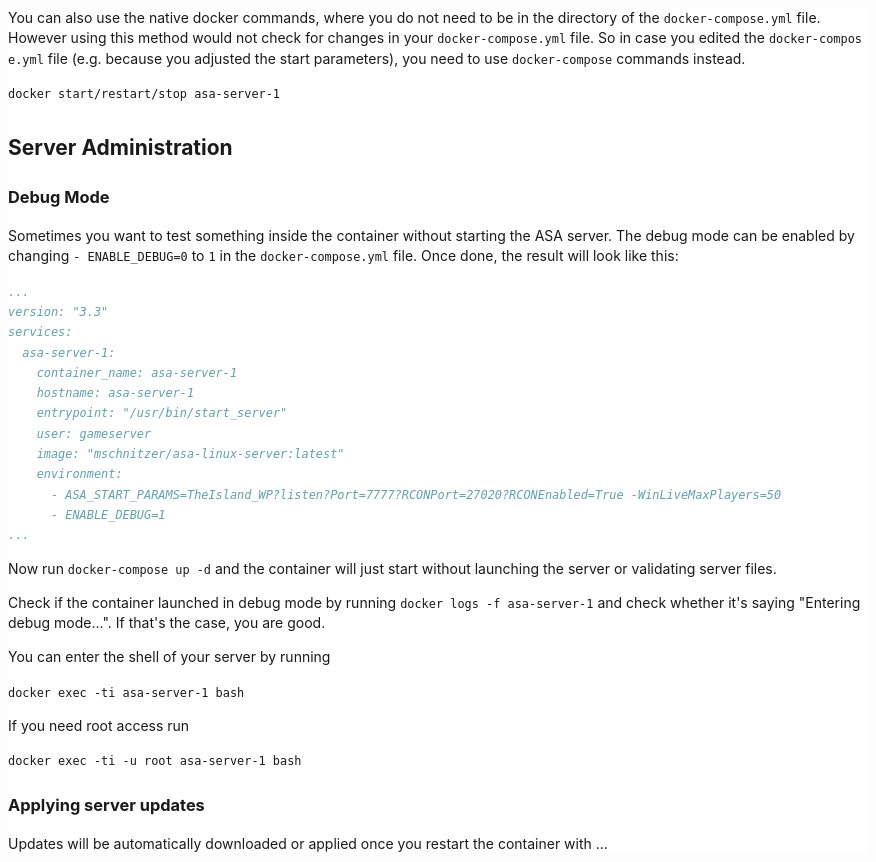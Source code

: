 You can also use the native docker commands, where you do not need to be in the directory of the `docker-compose.yml` file. However using this method would not check for changes in your `docker-compose.yml` file.
So in case you edited the `docker-compose.yml` file (e.g. because you adjusted the start parameters), you need to use `docker-compose` commands instead.
```
docker start/restart/stop asa-server-1
```

## Server Administration

### Debug Mode

Sometimes you want to test something inside the container without starting the ASA server. The debug mode can be enabled by changing `- ENABLE_DEBUG=0` to `1` in the `docker-compose.yml` file.
Once done, the result will look like this:

```yml
...
version: "3.3"
services:
  asa-server-1:
    container_name: asa-server-1
    hostname: asa-server-1
    entrypoint: "/usr/bin/start_server"
    user: gameserver
    image: "mschnitzer/asa-linux-server:latest"
    environment:
      - ASA_START_PARAMS=TheIsland_WP?listen?Port=7777?RCONPort=27020?RCONEnabled=True -WinLiveMaxPlayers=50
      - ENABLE_DEBUG=1
...
```

Now run `docker-compose up -d` and the container will just start without launching the server or validating server files.

Check if the container launched in debug mode by running `docker logs -f asa-server-1` and check whether it's saying "Entering debug mode...". If that's the case, you are good.

You can enter the shell of your server by running

```
docker exec -ti asa-server-1 bash
```

If you need root access run

```
docker exec -ti -u root asa-server-1 bash
```

### Applying server updates

Updates will be automatically downloaded or applied once you restart the container with ...
